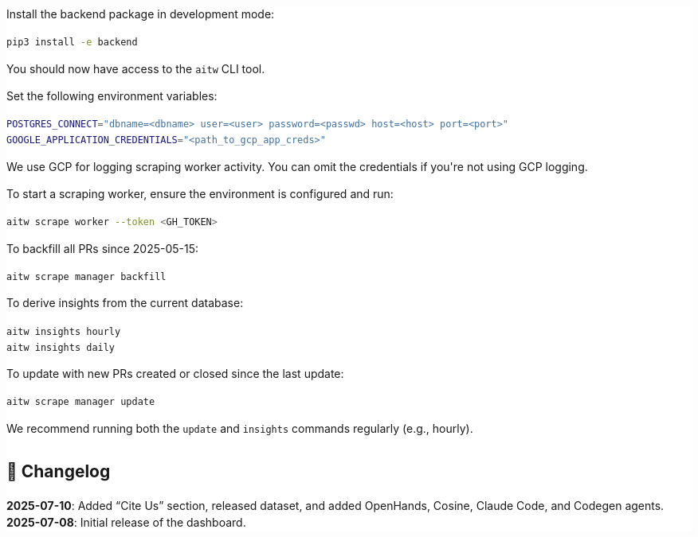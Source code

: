Install the backend package in development mode:

```bash
pip3 install -e backend
```

You should now have access to the `aitw` CLI tool.

Set the following environment variables:

```bash
POSTGRES_CONNECT="dbname=<dbname> user=<user> password=<passwd> host=<host> port=<port>"
GOOGLE_APPLICATION_CREDENTIALS="<path_to_gcp_app_creds>"
```

We use GCP for logging scraping worker activity. You can omit the credentials if you're not using GCP logging.

To start a scraping worker, ensure the environment is configured and run:

```bash
aitw scrape worker --token <GH_TOKEN>
```

To backfill all PRs since 2025-05-15:

```bash
aitw scrape manager backfill
```

To derive insights from the current database:

```bash
aitw insights hourly
aitw insights daily 
```

To update with new PRs created or closed since the last update:

```bash
aitw scrape manager update
```

We recommend running both the `update` and `insights` commands regularly (e.g., hourly).

## 📝 Changelog
**2025-07-10**: Added “Cite Us” section, released dataset, and added OpenHands, Cosine, Claude Code, and Codegen agents.
**2025-07-08**: Initial release of the dashboard.
